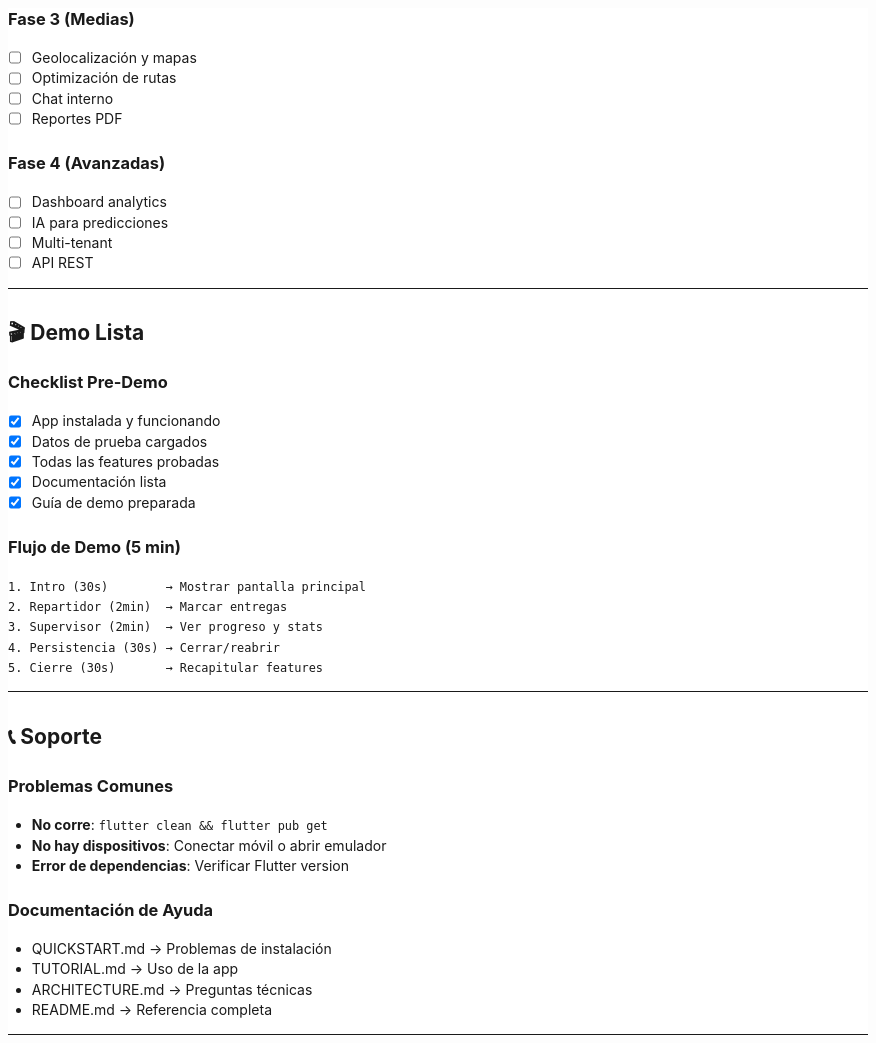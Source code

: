 ### Fase 3 (Medias)
- [ ] Geolocalización y mapas
- [ ] Optimización de rutas
- [ ] Chat interno
- [ ] Reportes PDF

### Fase 4 (Avanzadas)
- [ ] Dashboard analytics
- [ ] IA para predicciones
- [ ] Multi-tenant
- [ ] API REST

---

## 🎬 Demo Lista

### Checklist Pre-Demo
- [x] App instalada y funcionando
- [x] Datos de prueba cargados
- [x] Todas las features probadas
- [x] Documentación lista
- [x] Guía de demo preparada

### Flujo de Demo (5 min)
```
1. Intro (30s)        → Mostrar pantalla principal
2. Repartidor (2min)  → Marcar entregas
3. Supervisor (2min)  → Ver progreso y stats
4. Persistencia (30s) → Cerrar/reabrir
5. Cierre (30s)       → Recapitular features
```

---

## 📞 Soporte

### Problemas Comunes
- **No corre**: `flutter clean && flutter pub get`
- **No hay dispositivos**: Conectar móvil o abrir emulador
- **Error de dependencias**: Verificar Flutter version

### Documentación de Ayuda
- QUICKSTART.md → Problemas de instalación
- TUTORIAL.md → Uso de la app
- ARCHITECTURE.md → Preguntas técnicas
- README.md → Referencia completa

---
